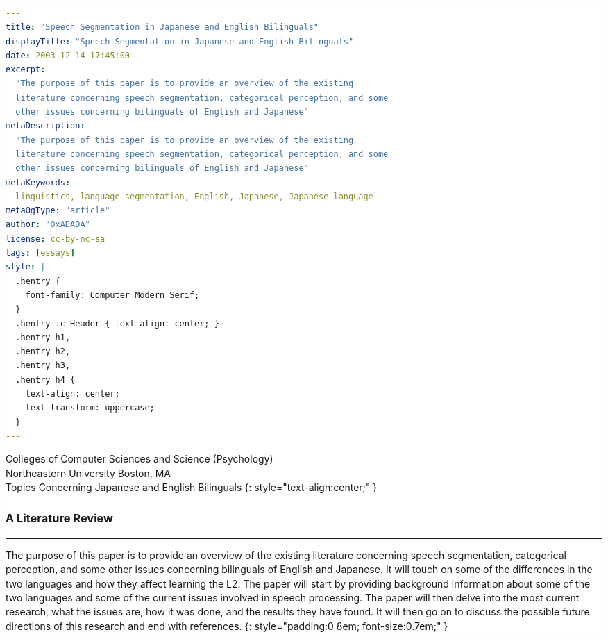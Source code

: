 ```yaml
---
title: "Speech Segmentation in Japanese and English Bilinguals"
displayTitle: "Speech Segmentation in Japanese and English Bilinguals"
date: 2003-12-14 17:45:00
excerpt:
  "The purpose of this paper is to provide an overview of the existing
  literature concerning speech segmentation, categorical perception, and some
  other issues concerning bilinguals of English and Japanese"
metaDescription:
  "The purpose of this paper is to provide an overview of the existing
  literature concerning speech segmentation, categorical perception, and some
  other issues concerning bilinguals of English and Japanese"
metaKeywords:
  linguistics, language segmentation, English, Japanese, Japanese language
metaOgType: "article"
author: "0xADADA"
license: cc-by-nc-sa
tags: [essays]
style: |
  .hentry {
    font-family: Computer Modern Serif;
  }
  .hentry .c-Header { text-align: center; }
  .hentry h1,
  .hentry h2,
  .hentry h3,
  .hentry h4 {
    text-align: center;
    text-transform: uppercase;
  }
---
```


Colleges of Computer Sciences and Science (Psychology)
<br>
Northeastern University Boston, MA
<br>
Topics Concerning Japanese and English Bilinguals
{: style="text-align:center;" }

### A Literature Review

---

The purpose of this paper is to provide an overview of the existing literature concerning speech segmentation, categorical perception, and some other issues concerning bilinguals of English and Japanese. It will touch on some of the differences in the two languages and how they affect learning the L2. The paper will start by providing background information about some of the two languages and some of the current issues involved in speech processing. The paper will then delve into the most current research, what the issues are, how it was done, and the results they have found. It will then go on to discuss the possible future directions of this research and end with references.
{: style="padding:0 8em; font-size:0.7em;" }
